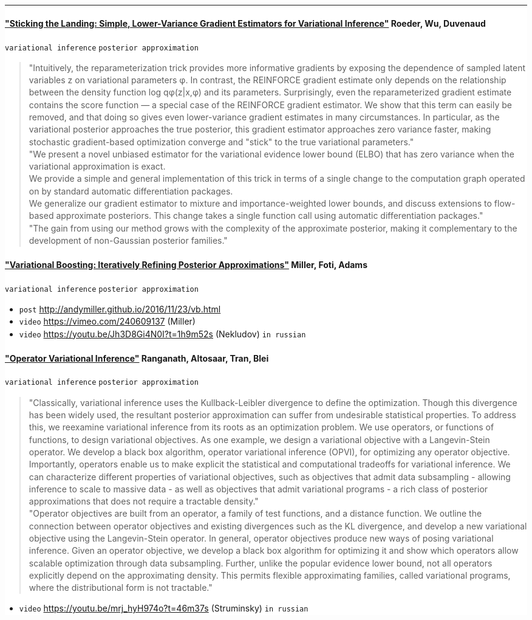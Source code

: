 ----
#### ["Sticking the Landing: Simple, Lower-Variance Gradient Estimators for Variational Inference"](https://arxiv.org/abs/1703.09194) Roeder, Wu, Duvenaud
  `variational inference` `posterior approximation`
>	"Intuitively, the reparameterization trick provides more informative gradients by exposing the dependence of sampled latent variables z on variational parameters φ. In contrast, the REINFORCE gradient estimate only depends on the relationship between the density function log qφ(z|x,φ) and its parameters. Surprisingly, even the reparameterized gradient estimate contains the score function — a special case of the REINFORCE gradient estimator. We show that this term can easily be removed, and that doing so gives even lower-variance gradient estimates in many circumstances. In particular, as the variational posterior approaches the true posterior, this gradient estimator approaches zero variance faster, making stochastic gradient-based optimization converge and "stick" to the true variational parameters."  
>	"We present a novel unbiased estimator for the variational evidence lower bound (ELBO) that has zero variance when the variational approximation is exact.  
>	We provide a simple and general implementation of this trick in terms of a single change to the computation graph operated on by standard automatic differentiation packages.  
>	We generalize our gradient estimator to mixture and importance-weighted lower bounds, and discuss extensions to flow-based approximate posteriors. This change takes a single function call using automatic differentiation packages."  
>	"The gain from using our method grows with the complexity of the approximate posterior, making it complementary to the development of non-Gaussian posterior families."  

#### ["Variational Boosting: Iteratively Refining Posterior Approximations"](http://arxiv.org/abs/1611.06585) Miller, Foti, Adams
  `variational inference` `posterior approximation`
  - `post` <http://andymiller.github.io/2016/11/23/vb.html>
  - `video` <https://vimeo.com/240609137> (Miller)
  - `video` <https://youtu.be/Jh3D8Gi4N0I?t=1h9m52s> (Nekludov) `in russian`

#### ["Operator Variational Inference"](https://arxiv.org/abs/1610.09033) Ranganath, Altosaar, Tran, Blei
  `variational inference` `posterior approximation`
>	"Classically, variational inference uses the Kullback-Leibler divergence to define the optimization. Though this divergence has been widely used, the resultant posterior approximation can suffer from undesirable statistical properties. To address this, we reexamine variational inference from its roots as an optimization problem. We use operators, or functions of functions, to design variational objectives. As one example, we design a variational objective with a Langevin-Stein operator. We develop a black box algorithm, operator variational inference (OPVI), for optimizing any operator objective. Importantly, operators enable us to make explicit the statistical and computational tradeoffs for variational inference. We can characterize different properties of variational objectives, such as objectives that admit data subsampling - allowing inference to scale to massive data - as well as objectives that admit variational programs - a rich class of posterior approximations that does not require a tractable density."  
>	"Operator objectives are built from an operator, a family of test functions, and a distance function. We outline the connection between operator objectives and existing divergences such as the KL divergence, and develop a new variational objective using the Langevin-Stein operator. In general, operator objectives produce new ways of posing variational inference. Given an operator objective, we develop a black box algorithm for optimizing it and show which operators allow scalable optimization through data subsampling. Further, unlike the popular evidence lower bound, not all operators explicitly depend on the approximating density. This permits flexible approximating families, called variational programs, where the distributional form is not tractable."  
  - `video` <https://youtu.be/mrj_hyH974o?t=46m37s> (Struminsky) `in russian`
